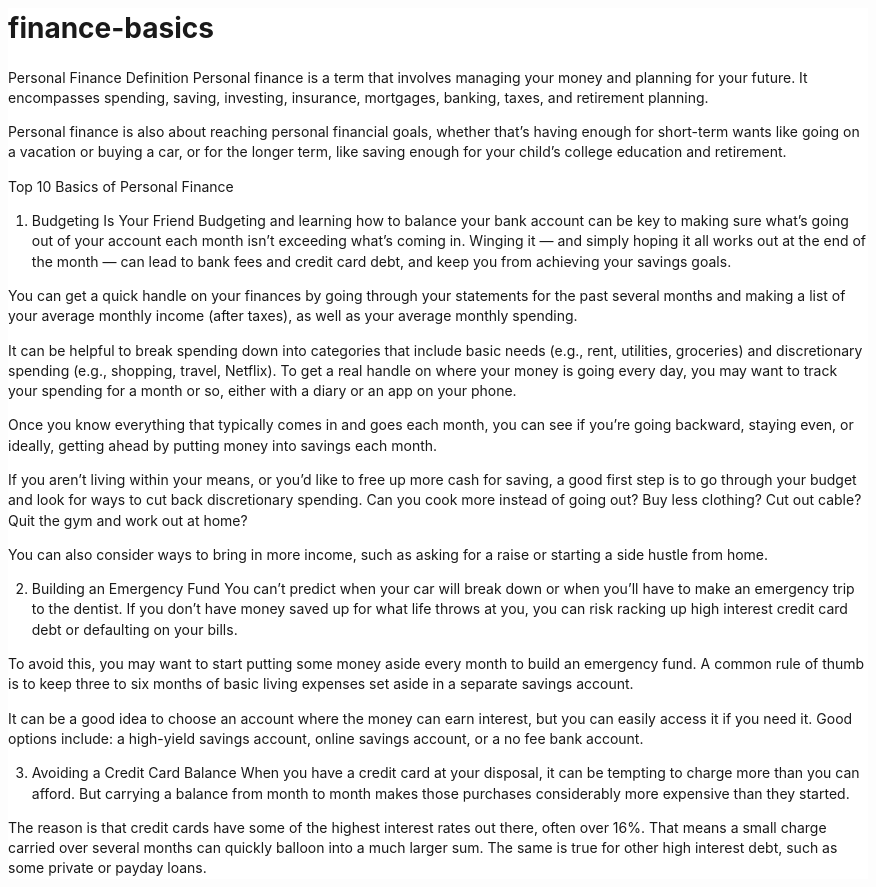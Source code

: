 # finance-basics
Personal Finance Definition
Personal finance is a term that involves managing your money and planning for your future. It encompasses spending, saving, investing, insurance, mortgages, banking, taxes, and retirement planning.

Personal finance is also about reaching personal financial goals, whether that’s having enough for short-term wants like going on a vacation or buying a car, or for the longer term, like saving enough for your child’s college education and retirement.

Top 10 Basics of Personal Finance
1. Budgeting Is Your Friend
Budgeting and learning how to balance your bank account can be key to making sure what’s going out of your account each month isn’t exceeding what’s coming in. Winging it — and simply hoping it all works out at the end of the month — can lead to bank fees and credit card debt, and keep you from achieving your savings goals.

You can get a quick handle on your finances by going through your statements for the past several months and making a list of your average monthly income (after taxes), as well as your average monthly spending.

It can be helpful to break spending down into categories that include basic needs (e.g., rent, utilities, groceries) and discretionary spending (e.g., shopping, travel, Netflix). To get a real handle on where your money is going every day, you may want to track your spending for a month or so, either with a diary or an app on your phone.

Once you know everything that typically comes in and goes each month, you can see if you’re going backward, staying even, or ideally, getting ahead by putting money into savings each month.

If you aren’t living within your means, or you’d like to free up more cash for saving, a good first step is to go through your budget and look for ways to cut back discretionary spending. Can you cook more instead of going out? Buy less clothing? Cut out cable? Quit the gym and work out at home?

You can also consider ways to bring in more income, such as asking for a raise or starting a side hustle from home.

2. Building an Emergency Fund
You can’t predict when your car will break down or when you’ll have to make an emergency trip to the dentist. If you don’t have money saved up for what life throws at you, you can risk racking up high interest credit card debt or defaulting on your bills.

To avoid this, you may want to start putting some money aside every month to build an emergency fund. A common rule of thumb is to keep three to six months of basic living expenses set aside in a separate savings account.

It can be a good idea to choose an account where the money can earn interest, but you can easily access it if you need it. Good options include: a high-yield savings account, online savings account, or a no fee bank account.

3. Avoiding a Credit Card Balance
When you have a credit card at your disposal, it can be tempting to charge more than you can afford. But carrying a balance from month to month makes those purchases considerably more expensive than they started.

The reason is that credit cards have some of the highest interest rates out there, often over 16%. That means a small charge carried over several months can quickly balloon into a much larger sum. The same is true for other high interest debt, such as some private or payday loans.
